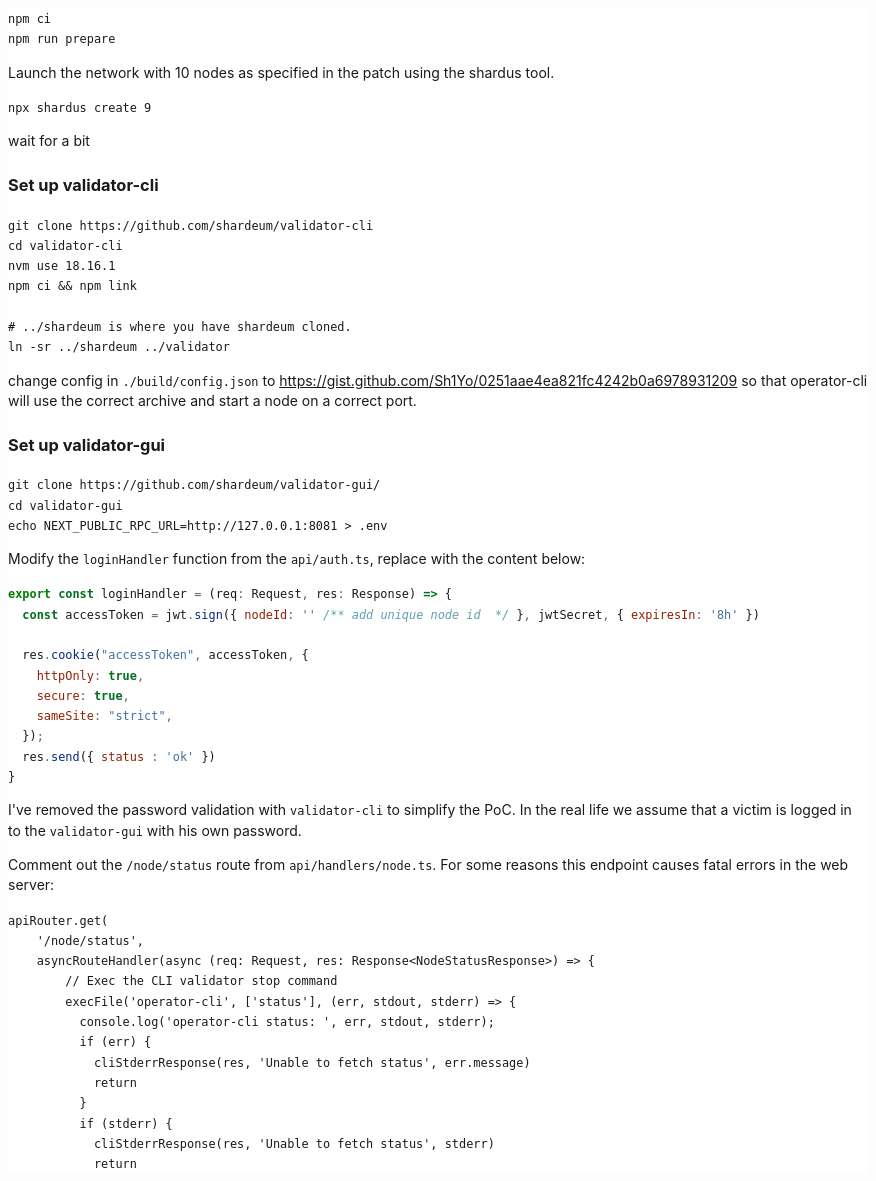 ```
npm ci
npm run prepare
```
Launch the network with 10 nodes as specified in the patch using the shardus tool.
```
npx shardus create 9
```

wait for a bit

### Set up validator-cli

```
git clone https://github.com/shardeum/validator-cli
cd validator-cli
nvm use 18.16.1
npm ci && npm link

# ../shardeum is where you have shardeum cloned.
ln -sr ../shardeum ../validator
```
change config in `./build/config.json` to https://gist.github.com/Sh1Yo/0251aae4ea821fc4242b0a6978931209 so that operator-cli will use the correct archive and start a node on a correct port.

### Set up validator-gui

```
git clone https://github.com/shardeum/validator-gui/
cd validator-gui
echo NEXT_PUBLIC_RPC_URL=http://127.0.0.1:8081 > .env
```

Modify the `loginHandler` function from the `api/auth.ts`, replace with the content below:

```js
export const loginHandler = (req: Request, res: Response) => {
  const accessToken = jwt.sign({ nodeId: '' /** add unique node id  */ }, jwtSecret, { expiresIn: '8h' })

  res.cookie("accessToken", accessToken, {
    httpOnly: true,
    secure: true,
    sameSite: "strict",
  });
  res.send({ status : 'ok' })
}
```

I've removed the password validation with `validator-cli` to simplify the PoC. In the real life we assume that a victim is logged in to the `validator-gui` with his own password.

Comment out the `/node/status` route from `api/handlers/node.ts`. For some reasons this endpoint causes fatal errors in the web server:

```
apiRouter.get(
    '/node/status',
    asyncRouteHandler(async (req: Request, res: Response<NodeStatusResponse>) => {
        // Exec the CLI validator stop command
        execFile('operator-cli', ['status'], (err, stdout, stderr) => {
          console.log('operator-cli status: ', err, stdout, stderr);
          if (err) {
            cliStderrResponse(res, 'Unable to fetch status', err.message)
            return
          }
          if (stderr) {
            cliStderrResponse(res, 'Unable to fetch status', stderr)
            return
```
